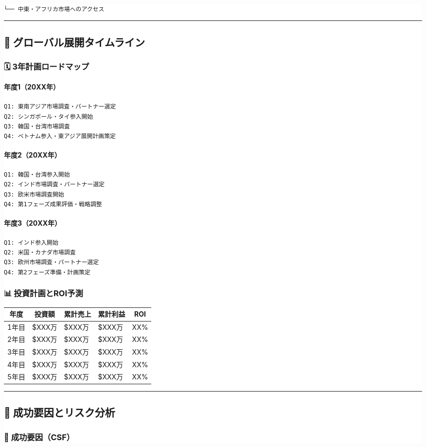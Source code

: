 ```
└── 中東・アフリカ市場へのアクセス
```

---

## 📅 グローバル展開タイムライン

### 🗓️ **3年計画ロードマップ**

#### 年度1（20XX年）
```
Q1: 東南アジア市場調査・パートナー選定
Q2: シンガポール・タイ参入開始
Q3: 韓国・台湾市場調査
Q4: ベトナム参入・東アジア展開計画策定
```

#### 年度2（20XX年）
```
Q1: 韓国・台湾参入開始
Q2: インド市場調査・パートナー選定
Q3: 欧米市場調査開始
Q4: 第1フェーズ成果評価・戦略調整
```

#### 年度3（20XX年）
```
Q1: インド参入開始
Q2: 米国・カナダ市場調査
Q3: 欧州市場調査・パートナー選定
Q4: 第2フェーズ準備・計画策定
```

### 📊 **投資計画とROI予測**

| 年度 | 投資額 | 累計売上 | 累計利益 | ROI |
|------|-------|----------|----------|------|
| 1年目 | $XXX万 | $XXX万 | $XXX万 | XX% |
| 2年目 | $XXX万 | $XXX万 | $XXX万 | XX% |
| 3年目 | $XXX万 | $XXX万 | $XXX万 | XX% |
| 4年目 | $XXX万 | $XXX万 | $XXX万 | XX% |
| 5年目 | $XXX万 | $XXX万 | $XXX万 | XX% |

---

## 🎯 成功要因とリスク分析

### 🌟 **成功要因（CSF）**
